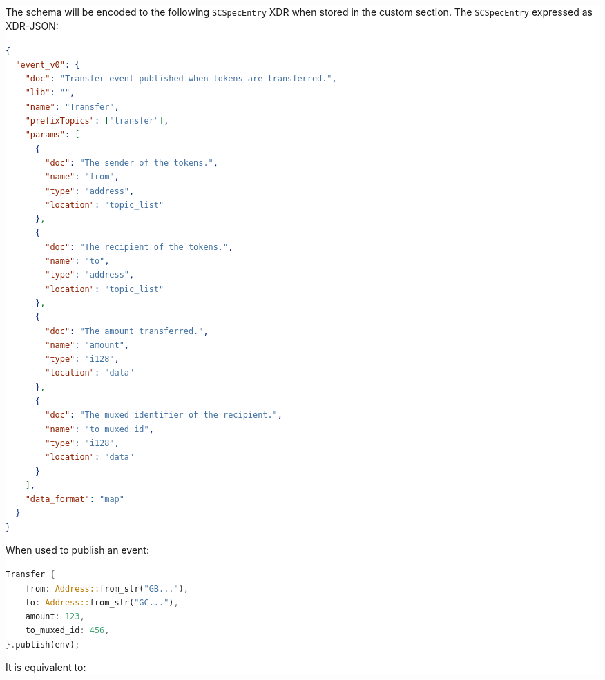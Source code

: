 The schema will be encoded to the following `SCSpecEntry` XDR when stored in
the custom section. The `SCSpecEntry` expressed as XDR-JSON:

```json
{
  "event_v0": {
    "doc": "Transfer event published when tokens are transferred.",
    "lib": "",
    "name": "Transfer",
    "prefixTopics": ["transfer"],
    "params": [
      {
        "doc": "The sender of the tokens.",
        "name": "from",
        "type": "address",
        "location": "topic_list"
      },
      {
        "doc": "The recipient of the tokens.",
        "name": "to",
        "type": "address",
        "location": "topic_list"
      },
      {
        "doc": "The amount transferred.",
        "name": "amount",
        "type": "i128",
        "location": "data"
      },
      {
        "doc": "The muxed identifier of the recipient.",
        "name": "to_muxed_id",
        "type": "i128",
        "location": "data"
      }
    ],
    "data_format": "map"
  }
}
```

When used to publish an event:

```rust
Transfer {
    from: Address::from_str("GB..."),
    to: Address::from_str("GC..."),
    amount: 123,
    to_muxed_id: 456,
}.publish(env);
```

It is equivalent to:


[SEP-47]: ../ecosystem/sep-0047.md
[CAP-46-1]: ../core/cap-0046-01.md
[`soroban-sdk`]: https://github.com/stellar/rs-soroban-sdk
[`stellar-cli`]: https://github.com/stellar/stellar-cli
[SEP-41]: ./sep-0041.md